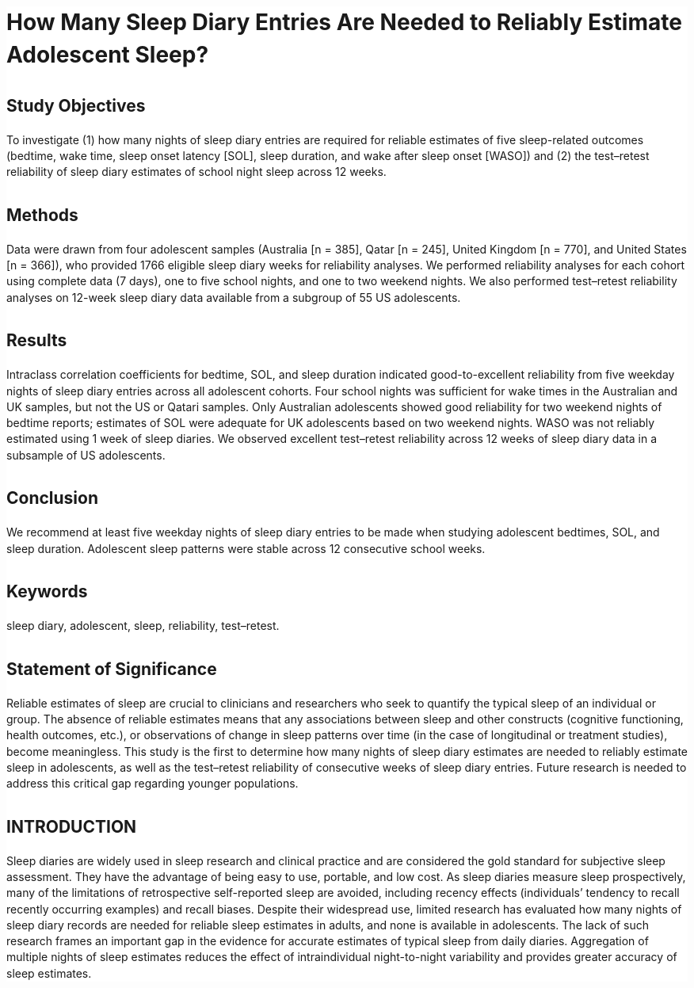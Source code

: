 # How Many Sleep Diary Entries Are Needed to Reliably Estimate Adolescent Sleep?

## Study Objectives
To investigate (1) how many nights of sleep diary entries are required for reliable estimates of five sleep-related outcomes (bedtime, wake time, sleep onset latency [SOL], sleep duration, and wake after sleep onset [WASO]) and (2) the test–retest reliability of sleep diary estimates of school night sleep across 12 weeks.

## Methods
Data were drawn from four adolescent samples (Australia [n = 385], Qatar [n = 245], United Kingdom [n = 770], and United States [n = 366]), who provided 1766 eligible sleep diary weeks for reliability analyses. We performed reliability analyses for each cohort using complete data (7 days), one to five school nights, and one to two weekend nights. We also performed test–retest reliability analyses on 12-week sleep diary data available from a subgroup of 55 US adolescents.

## Results
Intraclass correlation coefficients for bedtime, SOL, and sleep duration indicated good-to-excellent reliability from five weekday nights of sleep diary entries across all adolescent cohorts. Four school nights was sufficient for wake times in the Australian and UK samples, but not the US or Qatari samples. Only Australian adolescents showed good reliability for two weekend nights of bedtime reports; estimates of SOL were adequate for UK adolescents based on two weekend nights. WASO was not reliably estimated using 1 week of sleep diaries. We observed excellent test–retest reliability across 12 weeks of sleep diary data in a subsample of US adolescents.

## Conclusion
We recommend at least five weekday nights of sleep diary entries to be made when studying adolescent bedtimes, SOL, and sleep duration. Adolescent sleep patterns were stable across 12 consecutive school weeks.

## Keywords
sleep diary, adolescent, sleep, reliability, test–retest.

## Statement of Significance
Reliable estimates of sleep are crucial to clinicians and researchers who seek to quantify the typical sleep of an individual or group. The absence of reliable estimates means that any associations between sleep and other constructs (cognitive functioning, health outcomes, etc.), or observations of change in sleep patterns over time (in the case of longitudinal or treatment studies), become meaningless. This study is the first to determine how many nights of sleep diary estimates are needed to reliably estimate sleep in adolescents, as well as the test–retest reliability of consecutive weeks of sleep diary entries. Future research is needed to address this critical gap regarding younger populations.

## INTRODUCTION
Sleep diaries are widely used in sleep research and clinical practice and are considered the gold standard for subjective sleep assessment. They have the advantage of being easy to use, portable, and low cost. As sleep diaries measure sleep prospectively, many of the limitations of retrospective self-reported sleep are avoided, including recency effects (individuals’ tendency to recall recently occurring examples) and recall biases. Despite their widespread use, limited research has evaluated how many nights of sleep diary records are needed for reliable sleep estimates in adults, and none is available in adolescents. The lack of such research frames an important gap in the evidence for accurate estimates of typical sleep from daily diaries. Aggregation of multiple nights of sleep estimates reduces the effect of intraindividual night-to-night variability and provides greater accuracy of sleep estimates.
